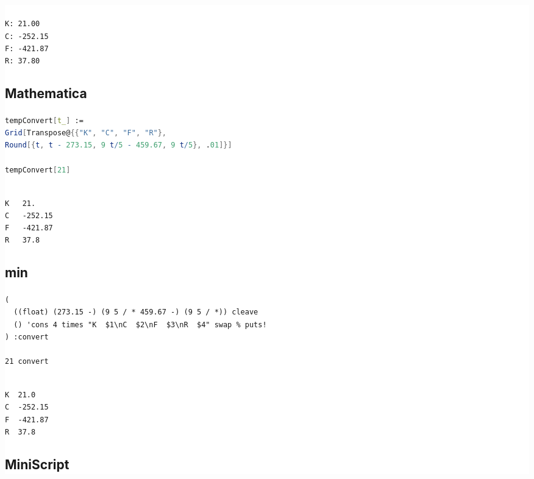```txt

K: 21.00
C: -252.15
F: -421.87
R: 37.80

```



## Mathematica


```Mathematica
tempConvert[t_] :=
Grid[Transpose@{{"K", "C", "F", "R"},
Round[{t, t - 273.15, 9 t/5 - 459.67, 9 t/5}, .01]}]

tempConvert[21]
```

```txt

K	21.
C	-252.15
F	-421.87
R	37.8

```



## min

```min
(
  ((float) (273.15 -) (9 5 / * 459.67 -) (9 5 / *)) cleave
  () 'cons 4 times "K  $1\nC  $2\nF  $3\nR  $4" swap % puts!
) :convert

21 convert
```

```txt

K  21.0
C  -252.15
F  -421.87
R  37.8

```



## MiniScript
